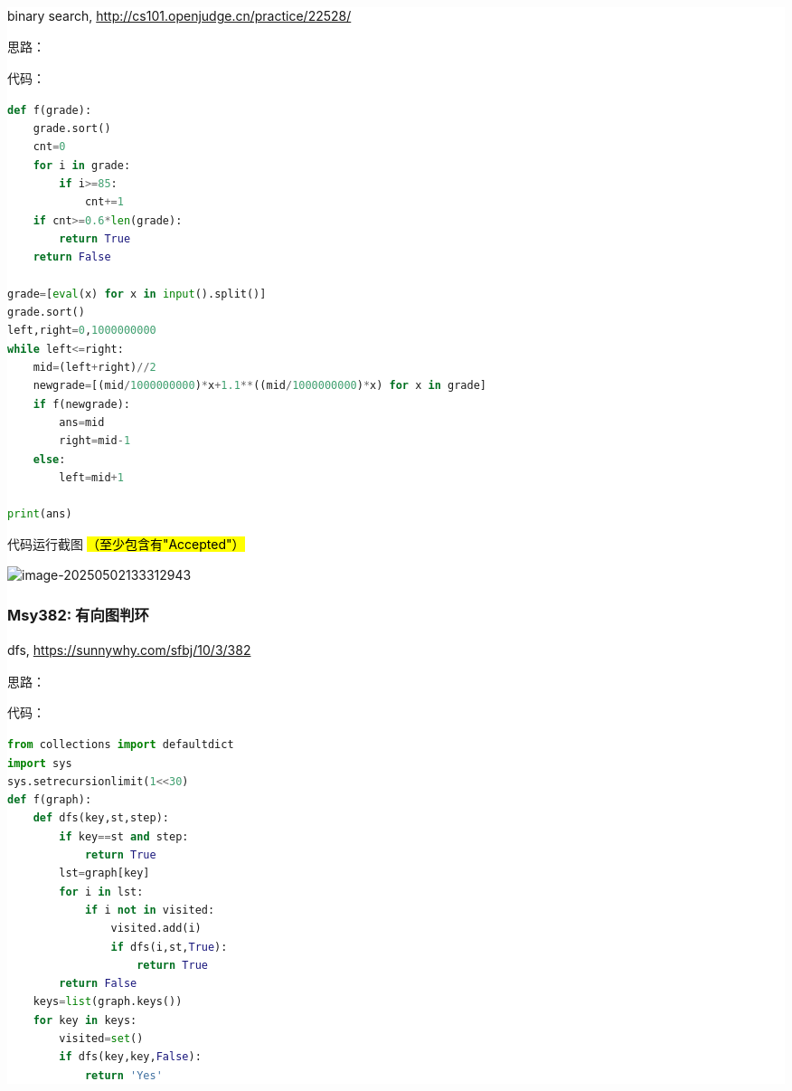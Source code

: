 binary search, http://cs101.openjudge.cn/practice/22528/

思路：



代码：

```python
def f(grade):
    grade.sort()
    cnt=0
    for i in grade:
        if i>=85:
            cnt+=1
    if cnt>=0.6*len(grade):
        return True
    return False

grade=[eval(x) for x in input().split()]
grade.sort()
left,right=0,1000000000
while left<=right:
    mid=(left+right)//2
    newgrade=[(mid/1000000000)*x+1.1**((mid/1000000000)*x) for x in grade]
    if f(newgrade):
        ans=mid
        right=mid-1
    else:
        left=mid+1
        
print(ans)   
```



代码运行截图 <mark>（至少包含有"Accepted"）</mark>

![image-20250502133312943](C:\Users\lp\AppData\Roaming\Typora\typora-user-images\image-20250502133312943.png)

### Msy382: 有向图判环 

dfs, https://sunnywhy.com/sfbj/10/3/382

思路：



代码：

```python
from collections import defaultdict
import sys
sys.setrecursionlimit(1<<30)
def f(graph):
    def dfs(key,st,step):
        if key==st and step:
            return True
        lst=graph[key]
        for i in lst:
            if i not in visited:
                visited.add(i)
                if dfs(i,st,True):
                    return True
        return False
    keys=list(graph.keys())
    for key in keys:
        visited=set()
        if dfs(key,key,False):
            return 'Yes'
```